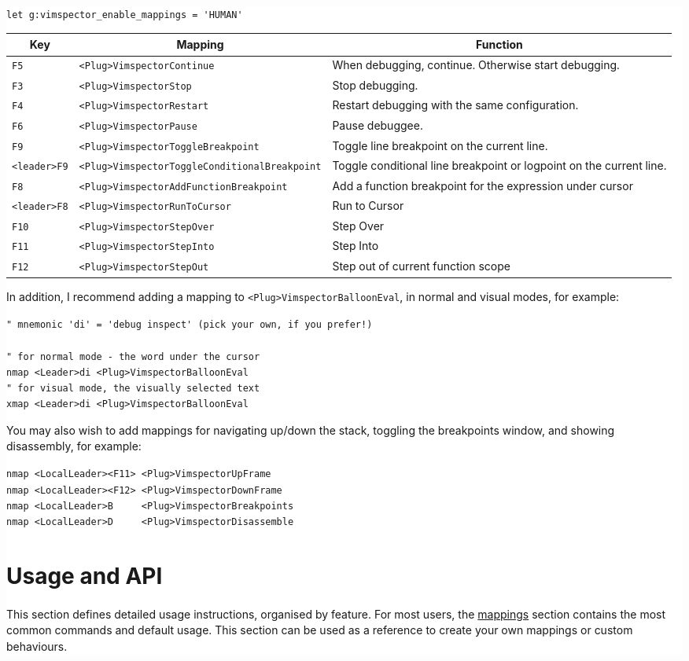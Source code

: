 ```viml
let g:vimspector_enable_mappings = 'HUMAN'
```

| Key          | Mapping                                       | Function
| ---          | ---                                           | ---
| `F5`         | `<Plug>VimspectorContinue`                    | When debugging, continue. Otherwise start debugging.
| `F3`         | `<Plug>VimspectorStop`                        | Stop debugging.
| `F4`         | `<Plug>VimspectorRestart`                     | Restart debugging with the same configuration.
| `F6`         | `<Plug>VimspectorPause`                       | Pause debuggee.
| `F9`         | `<Plug>VimspectorToggleBreakpoint`            | Toggle line breakpoint on the current line.
| `<leader>F9` | `<Plug>VimspectorToggleConditionalBreakpoint` | Toggle conditional line breakpoint or logpoint on the current line.
| `F8`         | `<Plug>VimspectorAddFunctionBreakpoint`       | Add a function breakpoint for the expression under cursor
| `<leader>F8` | `<Plug>VimspectorRunToCursor`                 | Run to Cursor
| `F10`        | `<Plug>VimspectorStepOver`                    | Step Over
| `F11`        | `<Plug>VimspectorStepInto`                    | Step Into
| `F12`        | `<Plug>VimspectorStepOut`                     | Step out of current function scope

In addition, I recommend adding a mapping to `<Plug>VimspectorBalloonEval`, in
normal and visual modes, for example:

```viml
" mnemonic 'di' = 'debug inspect' (pick your own, if you prefer!)

" for normal mode - the word under the cursor
nmap <Leader>di <Plug>VimspectorBalloonEval
" for visual mode, the visually selected text
xmap <Leader>di <Plug>VimspectorBalloonEval
```

You may also wish to add mappings for navigating up/down the stack, toggling
the breakpoints window, and showing disassembly, for example:

```viml
nmap <LocalLeader><F11> <Plug>VimspectorUpFrame
nmap <LocalLeader><F12> <Plug>VimspectorDownFrame
nmap <LocalLeader>B     <Plug>VimspectorBreakpoints
nmap <LocalLeader>D     <Plug>VimspectorDisassemble
```

# Usage and API

This section defines detailed usage instructions, organised by feature. For most
users, the [mappings](#mappings) section contains the most common commands and
default usage. This section can be used as a reference to create your own
mappings or custom behaviours.
